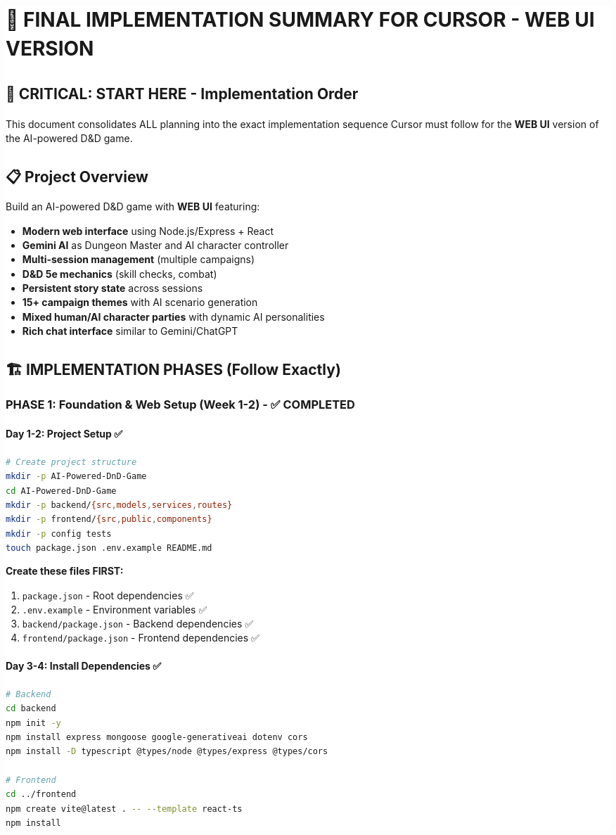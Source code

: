 # 🎯 FINAL IMPLEMENTATION SUMMARY FOR CURSOR - WEB UI VERSION

## **🚨 CRITICAL: START HERE - Implementation Order**

This document consolidates ALL planning into the exact implementation sequence Cursor must follow for the **WEB UI** version of the AI-powered D&D game.

## **📋 Project Overview**
Build an AI-powered D&D game with **WEB UI** featuring:
- **Modern web interface** using Node.js/Express + React
- **Gemini AI** as Dungeon Master and AI character controller
- **Multi-session management** (multiple campaigns)
- **D&D 5e mechanics** (skill checks, combat)
- **Persistent story state** across sessions
- **15+ campaign themes** with AI scenario generation
- **Mixed human/AI character parties** with dynamic AI personalities
- **Rich chat interface** similar to Gemini/ChatGPT

## **🏗️ IMPLEMENTATION PHASES (Follow Exactly)**

### **PHASE 1: Foundation & Web Setup (Week 1-2) - ✅ COMPLETED**

#### **Day 1-2: Project Setup** ✅
```bash
# Create project structure
mkdir -p AI-Powered-DnD-Game
cd AI-Powered-DnD-Game
mkdir -p backend/{src,models,services,routes}
mkdir -p frontend/{src,public,components}
mkdir -p config tests
touch package.json .env.example README.md
```

**Create these files FIRST:**
1. `package.json` - Root dependencies ✅
2. `.env.example` - Environment variables ✅
3. `backend/package.json` - Backend dependencies ✅
4. `frontend/package.json` - Frontend dependencies ✅

#### **Day 3-4: Install Dependencies** ✅
```bash
# Backend
cd backend
npm init -y
npm install express mongoose google-generativeai dotenv cors
npm install -D typescript @types/node @types/express @types/cors

# Frontend
cd ../frontend
npm create vite@latest . -- --template react-ts
npm install
```

